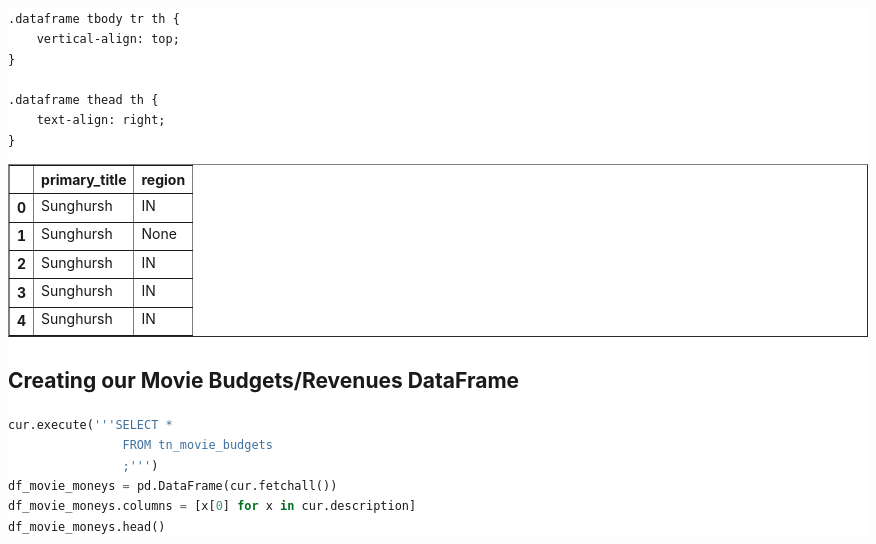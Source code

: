     .dataframe tbody tr th {
        vertical-align: top;
    }

    .dataframe thead th {
        text-align: right;
    }
</style>
<table border="1" class="dataframe">
  <thead>
    <tr style="text-align: right;">
      <th></th>
      <th>primary_title</th>
      <th>region</th>
    </tr>
  </thead>
  <tbody>
    <tr>
      <th>0</th>
      <td>Sunghursh</td>
      <td>IN</td>
    </tr>
    <tr>
      <th>1</th>
      <td>Sunghursh</td>
      <td>None</td>
    </tr>
    <tr>
      <th>2</th>
      <td>Sunghursh</td>
      <td>IN</td>
    </tr>
    <tr>
      <th>3</th>
      <td>Sunghursh</td>
      <td>IN</td>
    </tr>
    <tr>
      <th>4</th>
      <td>Sunghursh</td>
      <td>IN</td>
    </tr>
  </tbody>
</table>
</div>



## Creating our Movie Budgets/Revenues DataFrame 


```python
cur.execute('''SELECT * 
                FROM tn_movie_budgets
                ;''')
df_movie_moneys = pd.DataFrame(cur.fetchall())
df_movie_moneys.columns = [x[0] for x in cur.description]
df_movie_moneys.head()
```
